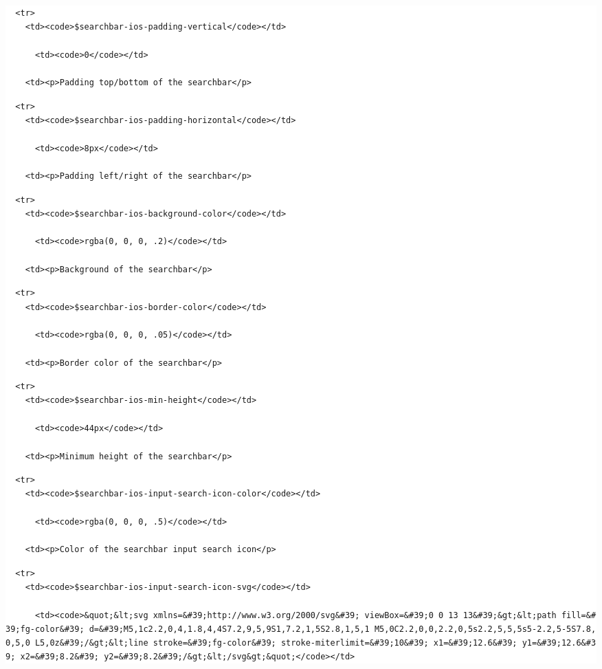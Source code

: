       <tr>
        <td><code>$searchbar-ios-padding-vertical</code></td>
        
          <td><code>0</code></td>
        
        <td><p>Padding top/bottom of the searchbar</p>
</td>
      </tr>
      
      <tr>
        <td><code>$searchbar-ios-padding-horizontal</code></td>
        
          <td><code>8px</code></td>
        
        <td><p>Padding left/right of the searchbar</p>
</td>
      </tr>
      
      <tr>
        <td><code>$searchbar-ios-background-color</code></td>
        
          <td><code>rgba(0, 0, 0, .2)</code></td>
        
        <td><p>Background of the searchbar</p>
</td>
      </tr>
      
      <tr>
        <td><code>$searchbar-ios-border-color</code></td>
        
          <td><code>rgba(0, 0, 0, .05)</code></td>
        
        <td><p>Border color of the searchbar</p>
</td>
      </tr>
      
      <tr>
        <td><code>$searchbar-ios-min-height</code></td>
        
          <td><code>44px</code></td>
        
        <td><p>Minimum height of the searchbar</p>
</td>
      </tr>
      
      <tr>
        <td><code>$searchbar-ios-input-search-icon-color</code></td>
        
          <td><code>rgba(0, 0, 0, .5)</code></td>
        
        <td><p>Color of the searchbar input search icon</p>
</td>
      </tr>
      
      <tr>
        <td><code>$searchbar-ios-input-search-icon-svg</code></td>
        
          <td><code>&quot;&lt;svg xmlns=&#39;http://www.w3.org/2000/svg&#39; viewBox=&#39;0 0 13 13&#39;&gt;&lt;path fill=&#39;fg-color&#39; d=&#39;M5,1c2.2,0,4,1.8,4,4S7.2,9,5,9S1,7.2,1,5S2.8,1,5,1 M5,0C2.2,0,0,2.2,0,5s2.2,5,5,5s5-2.2,5-5S7.8,0,5,0 L5,0z&#39;/&gt;&lt;line stroke=&#39;fg-color&#39; stroke-miterlimit=&#39;10&#39; x1=&#39;12.6&#39; y1=&#39;12.6&#39; x2=&#39;8.2&#39; y2=&#39;8.2&#39;/&gt;&lt;/svg&gt;&quot;</code></td>
        